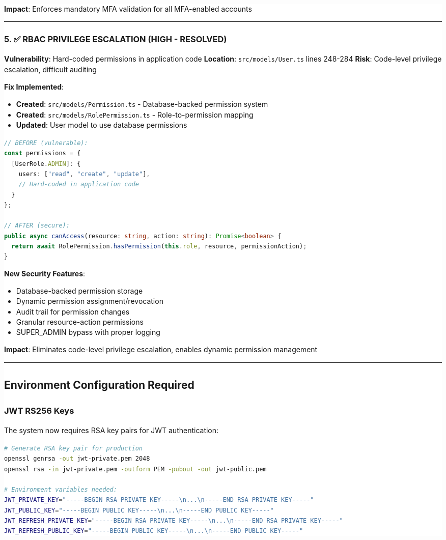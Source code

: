 **Impact**: Enforces mandatory MFA validation for all MFA-enabled accounts

---

### 5. ✅ RBAC PRIVILEGE ESCALATION (HIGH - RESOLVED)

**Vulnerability**: Hard-coded permissions in application code
**Location**: `src/models/User.ts` lines 248-284
**Risk**: Code-level privilege escalation, difficult auditing

**Fix Implemented**:
- **Created**: `src/models/Permission.ts` - Database-backed permission system
- **Created**: `src/models/RolePermission.ts` - Role-to-permission mapping
- **Updated**: User model to use database permissions

```typescript
// BEFORE (vulnerable):
const permissions = {
  [UserRole.ADMIN]: {
    users: ["read", "create", "update"],
    // Hard-coded in application code
  }
};

// AFTER (secure):
public async canAccess(resource: string, action: string): Promise<boolean> {
  return await RolePermission.hasPermission(this.role, resource, permissionAction);
}
```

**New Security Features**:
- Database-backed permission storage
- Dynamic permission assignment/revocation
- Audit trail for permission changes  
- Granular resource-action permissions
- SUPER_ADMIN bypass with proper logging

**Impact**: Eliminates code-level privilege escalation, enables dynamic permission management

---

## Environment Configuration Required

### JWT RS256 Keys
The system now requires RSA key pairs for JWT authentication:

```bash
# Generate RSA key pair for production
openssl genrsa -out jwt-private.pem 2048
openssl rsa -in jwt-private.pem -outform PEM -pubout -out jwt-public.pem

# Environment variables needed:
JWT_PRIVATE_KEY="-----BEGIN RSA PRIVATE KEY-----\n...\n-----END RSA PRIVATE KEY-----"
JWT_PUBLIC_KEY="-----BEGIN PUBLIC KEY-----\n...\n-----END PUBLIC KEY-----"
JWT_REFRESH_PRIVATE_KEY="-----BEGIN RSA PRIVATE KEY-----\n...\n-----END RSA PRIVATE KEY-----"
JWT_REFRESH_PUBLIC_KEY="-----BEGIN PUBLIC KEY-----\n...\n-----END PUBLIC KEY-----"
```
